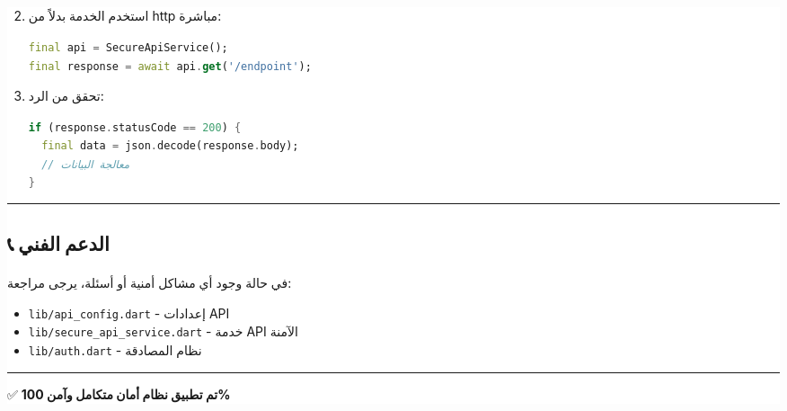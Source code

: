 2. استخدم الخدمة بدلاً من http مباشرة:
   ```dart
   final api = SecureApiService();
   final response = await api.get('/endpoint');
   ```

3. تحقق من الرد:
   ```dart
   if (response.statusCode == 200) {
     final data = json.decode(response.body);
     // معالجة البيانات
   }
   ```

---

## 📞 الدعم الفني

في حالة وجود أي مشاكل أمنية أو أسئلة، يرجى مراجعة:
- `lib/api_config.dart` - إعدادات API
- `lib/secure_api_service.dart` - خدمة API الآمنة
- `lib/auth.dart` - نظام المصادقة

---

✅ **تم تطبيق نظام أمان متكامل وآمن 100%**

